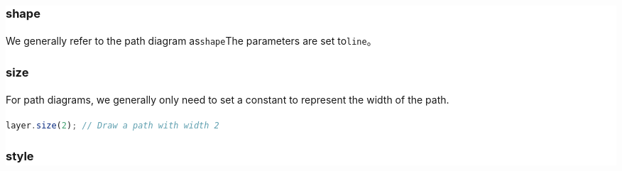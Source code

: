 ### shape

We generally refer to the path diagram as`shape`The parameters are set to`line`。

### size

For path diagrams, we generally only need to set a constant to represent the width of the path.

```javascript
layer.size(2); // Draw a path with width 2
```

### style

<embed src="@/docs/api/common/features/linear.zh.md"></embed>

<embed src="@/docs/api/common/features/dash.zh.md"></embed>

<embed src="@/docs/api/common/features/border.zh.md"></embed>

<embed src="@/docs/api/common/features/texture.zh.md"></embed>

<embed src="@/docs/api/common/features/animate.zh.md"></embed>

